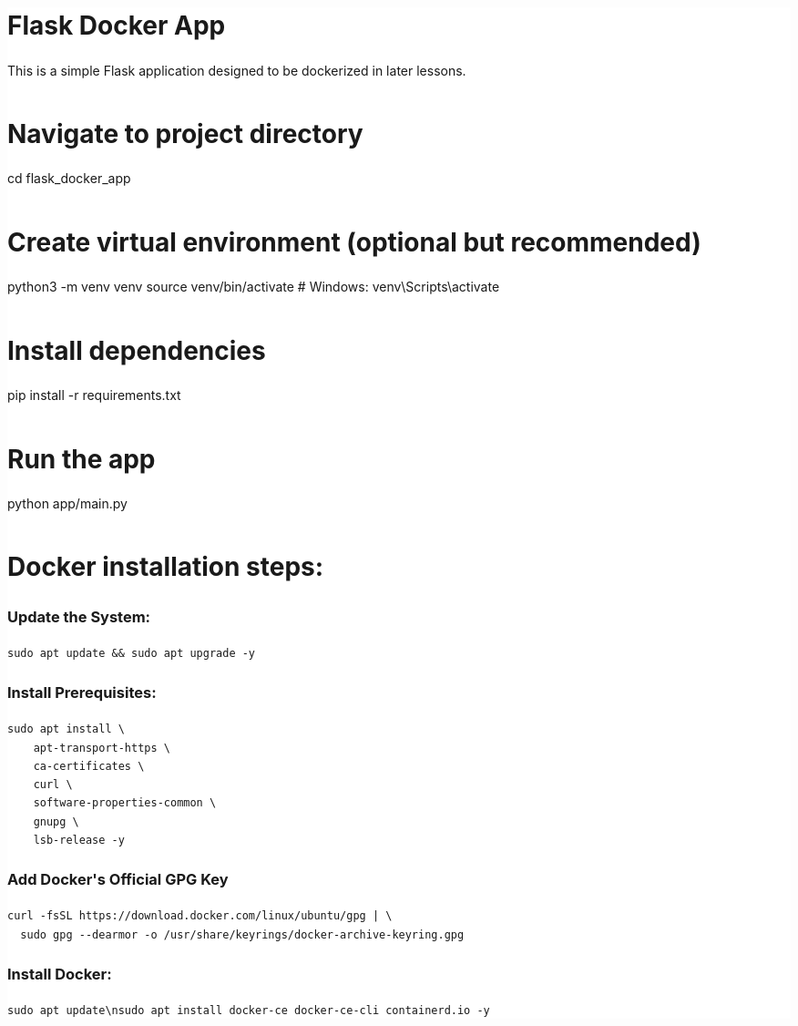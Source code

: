 # Flask Docker App

This is a simple Flask application designed to be dockerized in later lessons.

# Navigate to project directory
cd flask_docker_app

# Create virtual environment (optional but recommended)
python3 -m venv venv
source venv/bin/activate    # Windows: venv\Scripts\activate

# Install dependencies
pip install -r requirements.txt

# Run the app
python app/main.py

# Docker installation steps:

### Update the System:
```
sudo apt update && sudo apt upgrade -y
```

### Install Prerequisites:

```
sudo apt install \
    apt-transport-https \
    ca-certificates \
    curl \
    software-properties-common \
    gnupg \
    lsb-release -y
```

### Add Docker's Official GPG Key

```
curl -fsSL https://download.docker.com/linux/ubuntu/gpg | \
  sudo gpg --dearmor -o /usr/share/keyrings/docker-archive-keyring.gpg
```

###   Install Docker:
```
sudo apt update\nsudo apt install docker-ce docker-ce-cli containerd.io -y
```
